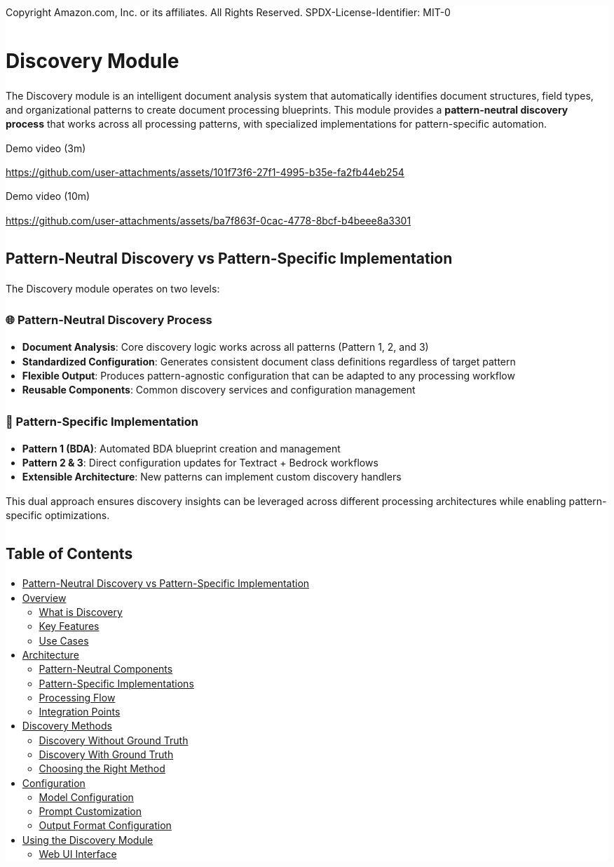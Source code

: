 Copyright Amazon.com, Inc. or its affiliates. All Rights Reserved.
SPDX-License-Identifier: MIT-0

# Discovery Module

The Discovery module is an intelligent document analysis system that automatically identifies document structures, field types, and organizational patterns to create document processing blueprints. This module provides a **pattern-neutral discovery process** that works across all processing patterns, with specialized implementations for pattern-specific automation.

Demo video (3m)


https://github.com/user-attachments/assets/101f73f6-27f1-4995-b35e-fa2fb44eb254


Demo video (10m)


https://github.com/user-attachments/assets/ba7f863f-0cac-4778-8bcf-b4beee8a3301


## Pattern-Neutral Discovery vs Pattern-Specific Implementation

The Discovery module operates on two levels:

### 🌐 Pattern-Neutral Discovery Process
- **Document Analysis**: Core discovery logic works across all patterns (Pattern 1, 2, and 3)
- **Standardized Configuration**: Generates consistent document class definitions regardless of target pattern
- **Flexible Output**: Produces pattern-agnostic configuration that can be adapted to any processing workflow
- **Reusable Components**: Common discovery services and configuration management

### 🎯 Pattern-Specific Implementation
- **Pattern 1 (BDA)**: Automated BDA blueprint creation and management
- **Pattern 2 & 3**: Direct configuration updates for Textract + Bedrock workflows
- **Extensible Architecture**: New patterns can implement custom discovery handlers

This dual approach ensures discovery insights can be leveraged across different processing architectures while enabling pattern-specific optimizations.

## Table of Contents

- [Pattern-Neutral Discovery vs Pattern-Specific Implementation](#pattern-neutral-discovery-vs-pattern-specific-implementation)
- [Overview](#overview)
  - [What is Discovery](#what-is-discovery)
  - [Key Features](#key-features)
  - [Use Cases](#use-cases)
- [Architecture](#architecture)
  - [Pattern-Neutral Components](#pattern-neutral-components)
  - [Pattern-Specific Implementations](#pattern-specific-implementations)
  - [Processing Flow](#processing-flow)
  - [Integration Points](#integration-points)
- [Discovery Methods](#discovery-methods)
  - [Discovery Without Ground Truth](#discovery-without-ground-truth)
  - [Discovery With Ground Truth](#discovery-with-ground-truth)
  - [Choosing the Right Method](#choosing-the-right-method)
- [Configuration](#configuration)
  - [Model Configuration](#model-configuration)
  - [Prompt Customization](#prompt-customization)
  - [Output Format Configuration](#output-format-configuration)
- [Using the Discovery Module](#using-the-discovery-module)
  - [Web UI Interface](#web-ui-interface)